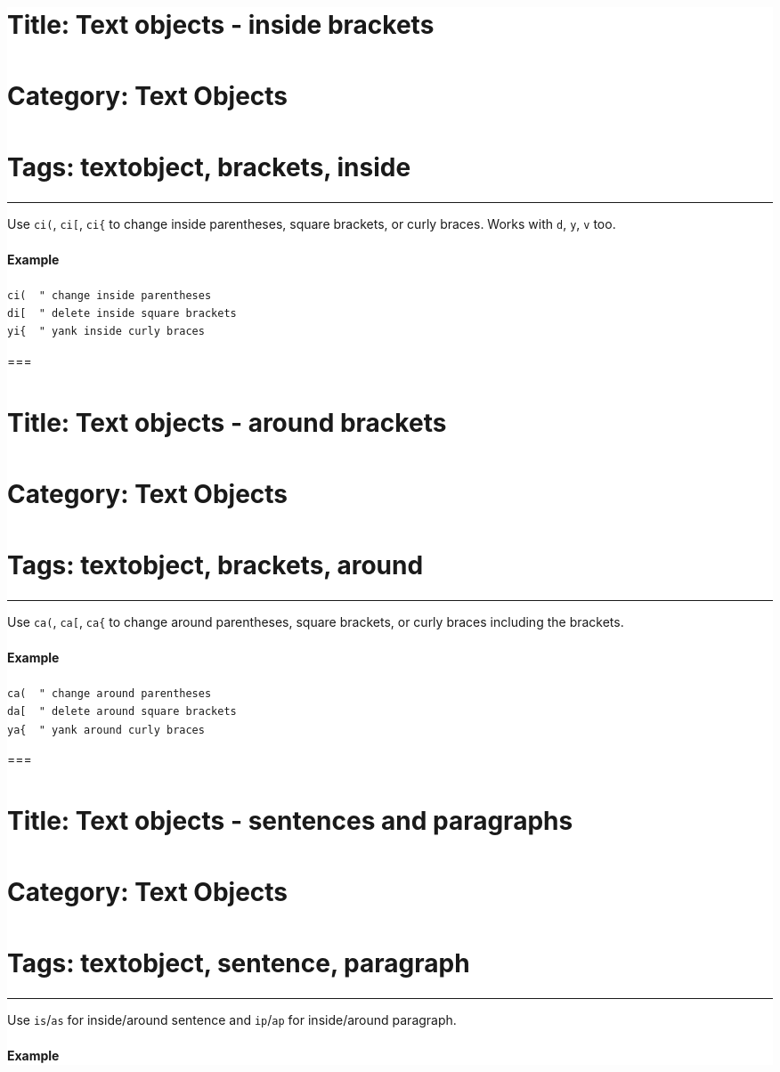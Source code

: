 # Title: Text objects - inside brackets
# Category: Text Objects
# Tags: textobject, brackets, inside
---
Use `ci(`, `ci[`, `ci{` to change inside parentheses, square brackets, or curly braces. Works with `d`, `y`, `v` too.

#### Example

```vim
ci(  " change inside parentheses
di[  " delete inside square brackets
yi{  " yank inside curly braces
```
===
# Title: Text objects - around brackets
# Category: Text Objects
# Tags: textobject, brackets, around
---
Use `ca(`, `ca[`, `ca{` to change around parentheses, square brackets, or curly braces including the brackets.

#### Example

```vim
ca(  " change around parentheses
da[  " delete around square brackets
ya{  " yank around curly braces
```
===
# Title: Text objects - sentences and paragraphs
# Category: Text Objects
# Tags: textobject, sentence, paragraph
---
Use `is`/`as` for inside/around sentence and `ip`/`ap` for inside/around paragraph.

#### Example
